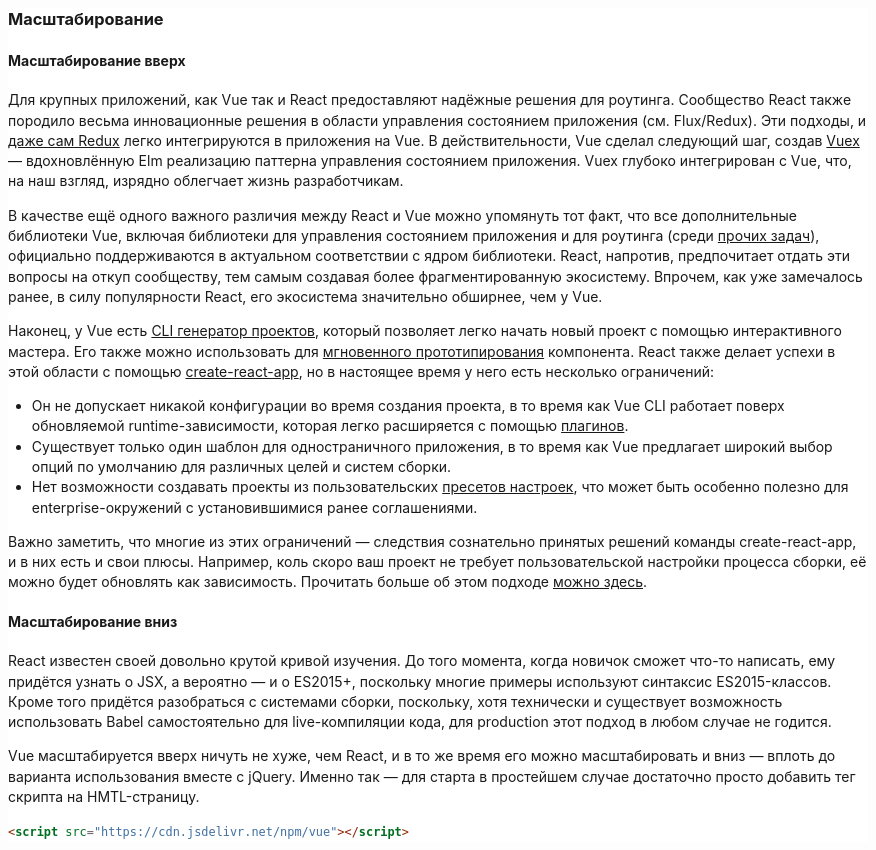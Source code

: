 ### Масштабирование

#### Масштабирование вверх

Для крупных приложений, как Vue так и React предоставляют надёжные решения для роутинга. Сообщество React также породило весьма инновационные решения в области управления состоянием приложения (см. Flux/Redux). Эти подходы, и [даже сам Redux](https://yarnpkg.com/en/packages?q=redux%20vue&p=1) легко интегрируются в приложения на Vue. В действительности, Vue сделал следующий шаг, создав [Vuex](https://github.com/vuejs/vuex) — вдохновлённую Elm реализацию паттерна управления состоянием приложения. Vuex глубоко интегрирован с Vue, что, на наш взгляд, изрядно облегчает жизнь разработчикам.

В качестве ещё одного важного различия между React и Vue можно упомянуть тот факт, что все дополнительные библиотеки Vue, включая библиотеки для управления состоянием приложения и для роутинга (среди [прочих задач](https://github.com/vuejs)), официально поддерживаются в актуальном соответствии с ядром библиотеки. React, напротив, предпочитает отдать эти вопросы на откуп сообществу, тем самым создавая более фрагментированную экосистему. Впрочем, как уже замечалось ранее, в силу популярности React, его экосистема значительно обширнее, чем у Vue.

Наконец, у Vue есть [CLI генератор проектов](https://github.com/vuejs/vue-cli), который позволяет легко начать новый проект с помощью интерактивного мастера. Его также можно использовать для [мгновенного прототипирования](https://cli.vuejs.org/ru/guide/prototyping.html#%D0%BC%D0%B3%D0%BD%D0%BE%D0%B2%D0%B5%D0%BD%D0%BD%D0%BE%D0%B5-%D0%BF%D1%80%D0%BE%D1%82%D0%BE%D1%82%D0%B8%D0%BF%D0%B8%D1%80%D0%BE%D0%B2%D0%B0%D0%BD%D0%B8%D0%B5) компонента. React также делает успехи в этой области с помощью [create-react-app](https://github.com/facebookincubator/create-react-app), но в настоящее время у него есть несколько ограничений:

- Он не допускает никакой конфигурации во время создания проекта, в то время как Vue CLI работает поверх обновляемой runtime-зависимости, которая легко расширяется с помощью [плагинов](https://cli.vuejs.org/ru/guide/plugins-and-presets.html#%D0%BFn%D0%B0%D0%B3%D0%B8%D0%BD%D1%8B).
- Существует только один шаблон для одностраничного приложения, в то время как Vue предлагает широкий выбор опций по умолчанию для различных целей и систем сборки.
- Нет возможности создавать проекты из пользовательских [пресетов настроек](https://cli.vuejs.org/ru/guide/plugins-and-presets.html#%D0%BF%D1%80%D0%B5%D1%81%D0%B5%D1%82%D1%8B-%D0%BD%D0%B0%D1%81%D1%82%D1%80%D0%BE%D0%B5%D0%BA), что может быть особенно полезно для enterprise-окружений с установившимися ранее соглашениями.

Важно заметить, что многие из этих ограничений — следствия сознательно принятых решений команды create-react-app, и в них есть и свои плюсы. Например, коль скоро ваш проект не требует пользовательской настройки процесса сборки, её можно будет обновлять как зависимость. Прочитать больше об этом подходе [можно здесь](https://github.com/facebookincubator/create-react-app#philosophy).

#### Масштабирование вниз

React известен своей довольно крутой кривой изучения. До того момента, когда новичок сможет что-то написать, ему придётся узнать о JSX, а вероятно — и о ES2015+, поскольку многие примеры используют синтаксис ES2015-классов. Кроме того придётся разобраться с системами сборки, поскольку, хотя технически и существует возможность использовать Babel самостоятельно для live-компиляции кода, для production этот подход в любом случае не годится.

Vue масштабируется вверх ничуть не хуже, чем React, и в то же время его можно масштабировать и вниз — вплоть до варианта использования вместе с jQuery. Именно так — для старта в простейшем случае достаточно просто добавить тег скрипта на HMTL-страницу.

```html
<script src="https://cdn.jsdelivr.net/npm/vue"></script>
```
